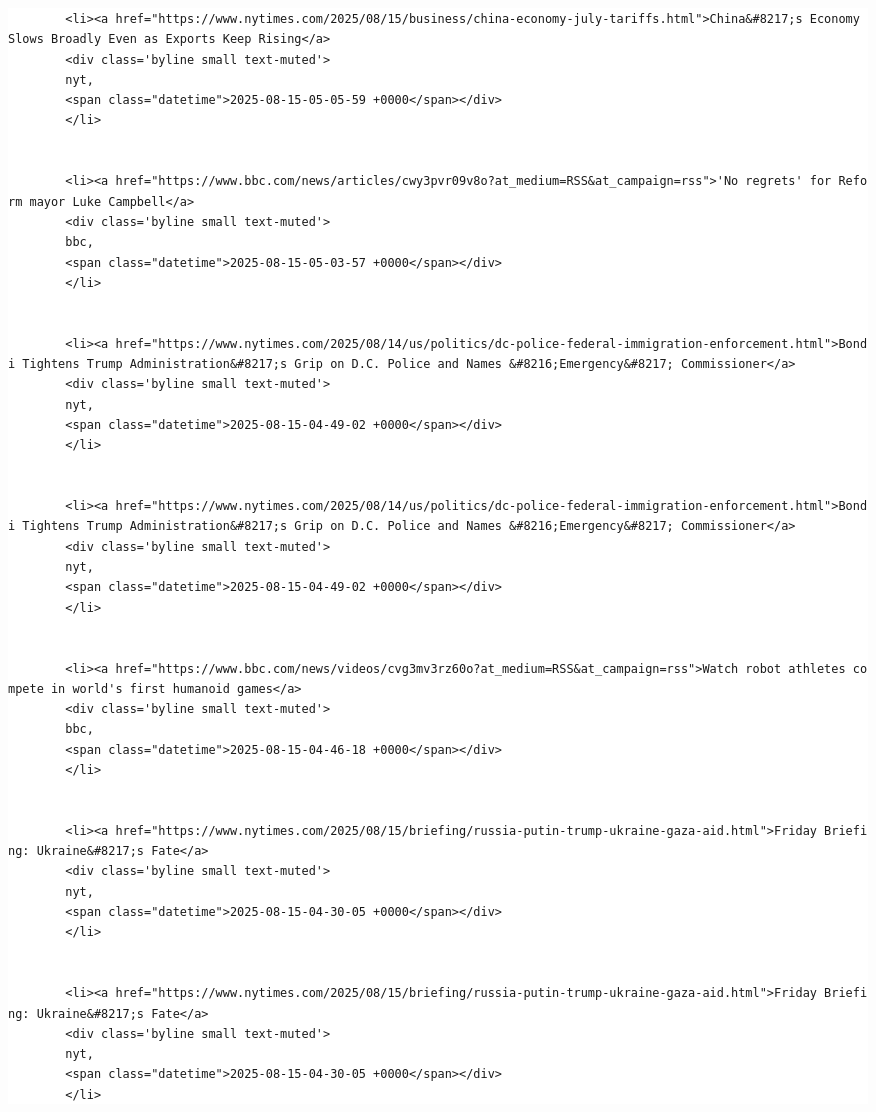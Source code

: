 
            <li><a href="https://www.nytimes.com/2025/08/15/business/china-economy-july-tariffs.html">China&#8217;s Economy Slows Broadly Even as Exports Keep Rising</a>
            <div class='byline small text-muted'>
            nyt, 
            <span class="datetime">2025-08-15-05-05-59 +0000</span></div>
            </li>
        

            <li><a href="https://www.bbc.com/news/articles/cwy3pvr09v8o?at_medium=RSS&at_campaign=rss">'No regrets' for Reform mayor Luke Campbell</a>
            <div class='byline small text-muted'>
            bbc, 
            <span class="datetime">2025-08-15-05-03-57 +0000</span></div>
            </li>
        

            <li><a href="https://www.nytimes.com/2025/08/14/us/politics/dc-police-federal-immigration-enforcement.html">Bondi Tightens Trump Administration&#8217;s Grip on D.C. Police and Names &#8216;Emergency&#8217; Commissioner</a>
            <div class='byline small text-muted'>
            nyt, 
            <span class="datetime">2025-08-15-04-49-02 +0000</span></div>
            </li>
        

            <li><a href="https://www.nytimes.com/2025/08/14/us/politics/dc-police-federal-immigration-enforcement.html">Bondi Tightens Trump Administration&#8217;s Grip on D.C. Police and Names &#8216;Emergency&#8217; Commissioner</a>
            <div class='byline small text-muted'>
            nyt, 
            <span class="datetime">2025-08-15-04-49-02 +0000</span></div>
            </li>
        

            <li><a href="https://www.bbc.com/news/videos/cvg3mv3rz60o?at_medium=RSS&at_campaign=rss">Watch robot athletes compete in world's first humanoid games</a>
            <div class='byline small text-muted'>
            bbc, 
            <span class="datetime">2025-08-15-04-46-18 +0000</span></div>
            </li>
        

            <li><a href="https://www.nytimes.com/2025/08/15/briefing/russia-putin-trump-ukraine-gaza-aid.html">Friday Briefing: Ukraine&#8217;s Fate</a>
            <div class='byline small text-muted'>
            nyt, 
            <span class="datetime">2025-08-15-04-30-05 +0000</span></div>
            </li>
        

            <li><a href="https://www.nytimes.com/2025/08/15/briefing/russia-putin-trump-ukraine-gaza-aid.html">Friday Briefing: Ukraine&#8217;s Fate</a>
            <div class='byline small text-muted'>
            nyt, 
            <span class="datetime">2025-08-15-04-30-05 +0000</span></div>
            </li>
        